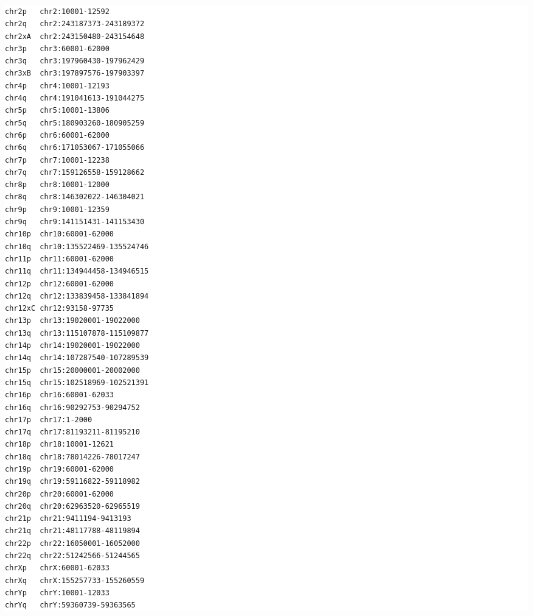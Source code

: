 ~~~~{.text}
chr2p   chr2:10001-12592
chr2q   chr2:243187373-243189372
chr2xA  chr2:243150480-243154648
chr3p   chr3:60001-62000
chr3q   chr3:197960430-197962429
chr3xB  chr3:197897576-197903397
chr4p   chr4:10001-12193
chr4q   chr4:191041613-191044275
chr5p   chr5:10001-13806
chr5q   chr5:180903260-180905259
chr6p   chr6:60001-62000
chr6q   chr6:171053067-171055066
chr7p   chr7:10001-12238
chr7q   chr7:159126558-159128662
chr8p   chr8:10001-12000
chr8q   chr8:146302022-146304021
chr9p   chr9:10001-12359
chr9q   chr9:141151431-141153430
chr10p  chr10:60001-62000
chr10q  chr10:135522469-135524746
chr11p  chr11:60001-62000
chr11q  chr11:134944458-134946515
chr12p  chr12:60001-62000
chr12q  chr12:133839458-133841894
chr12xC chr12:93158-97735
chr13p  chr13:19020001-19022000
chr13q  chr13:115107878-115109877
chr14p  chr14:19020001-19022000
chr14q  chr14:107287540-107289539
chr15p  chr15:20000001-20002000
chr15q  chr15:102518969-102521391
chr16p  chr16:60001-62033
chr16q  chr16:90292753-90294752
chr17p  chr17:1-2000
chr17q  chr17:81193211-81195210
chr18p  chr18:10001-12621
chr18q  chr18:78014226-78017247
chr19p  chr19:60001-62000
chr19q  chr19:59116822-59118982
chr20p  chr20:60001-62000
chr20q  chr20:62963520-62965519
chr21p  chr21:9411194-9413193
chr21q  chr21:48117788-48119894
chr22p  chr22:16050001-16052000
chr22q  chr22:51242566-51244565
chrXp   chrX:60001-62033
chrXq   chrX:155257733-155260559
chrYp   chrY:10001-12033
chrYq   chrY:59360739-59363565
~~~~

